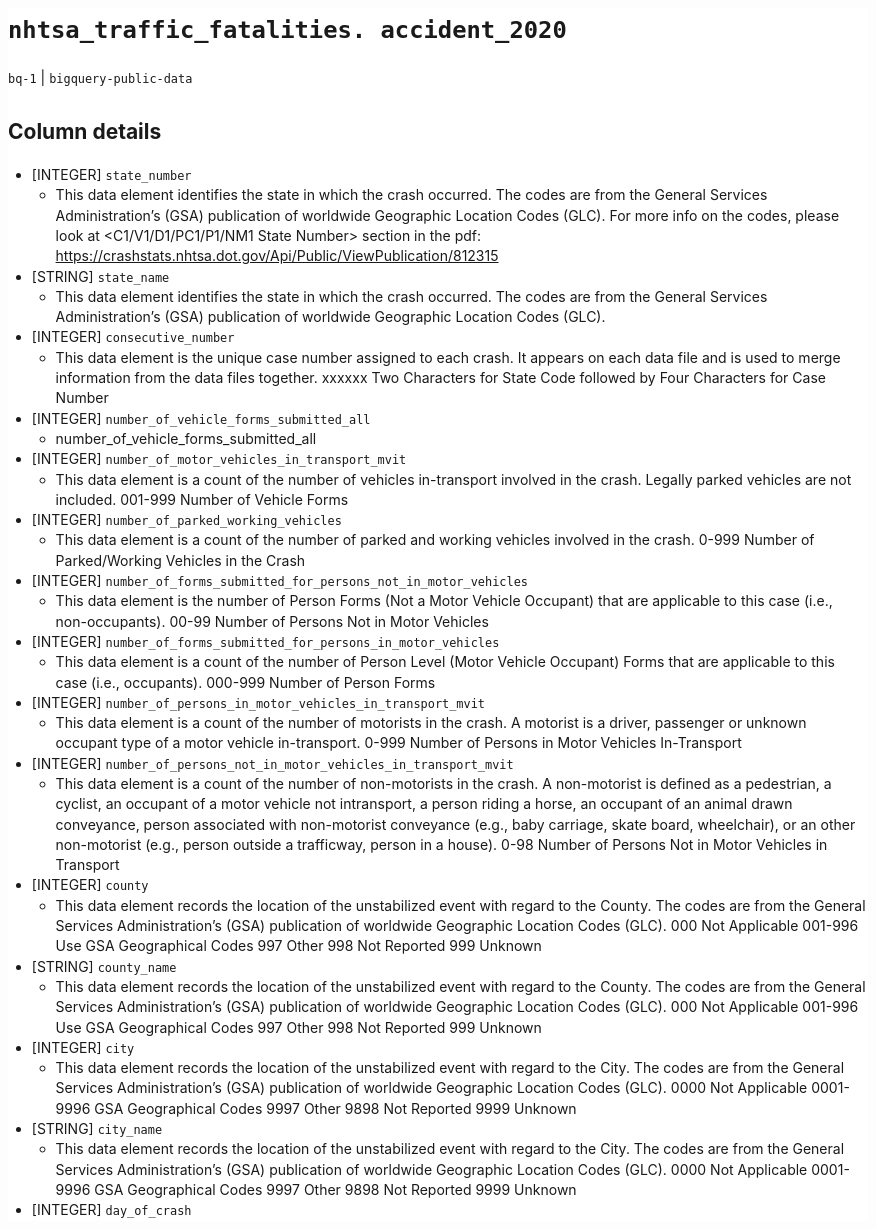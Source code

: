 # `nhtsa_traffic_fatalities. accident_2020`
`bq-1` | `bigquery-public-data`

## Column details
* [INTEGER]   `state_number`
  - This data element identifies the state in which the crash occurred. The codes are from the General Services Administration’s (GSA) publication of worldwide Geographic Location Codes (GLC). For more info on the codes, please look at <C1/V1/D1/PC1/P1/NM1 State Number> section in the pdf: https://crashstats.nhtsa.dot.gov/Api/Public/ViewPublication/812315
* [STRING]    `state_name`
  - This data element identifies the state in which the crash occurred. The codes are from the General Services Administration’s (GSA) publication of worldwide Geographic Location Codes (GLC).
* [INTEGER]   `consecutive_number`
  - This data element is the unique case number assigned to each crash. It appears on each data file and is used to merge information from the data files together. xxxxxx Two Characters for State Code followed by Four Characters for Case Number
* [INTEGER]   `number_of_vehicle_forms_submitted_all`
  - number_of_vehicle_forms_submitted_all
* [INTEGER]   `number_of_motor_vehicles_in_transport_mvit`
  - This data element is a count of the number of vehicles in-transport involved in the crash. Legally parked vehicles are not included. 001-999 Number of Vehicle Forms
* [INTEGER]   `number_of_parked_working_vehicles`
  - This data element is a count of the number of parked and working vehicles involved in the crash. 0-999 Number of Parked/Working Vehicles in the Crash
* [INTEGER]   `number_of_forms_submitted_for_persons_not_in_motor_vehicles`
  - This data element is the number of Person Forms (Not a Motor Vehicle Occupant) that are applicable to this case (i.e., non-occupants). 00-99 Number of Persons Not in Motor Vehicles
* [INTEGER]   `number_of_forms_submitted_for_persons_in_motor_vehicles`
  - This data element is a count of the number of Person Level (Motor Vehicle Occupant) Forms that are applicable to this case (i.e., occupants). 000-999 Number of Person Forms
* [INTEGER]   `number_of_persons_in_motor_vehicles_in_transport_mvit`
  - This data element is a count of the number of motorists in the crash. A motorist is a driver, passenger or unknown occupant type of a motor vehicle in-transport. 0-999 Number of Persons in Motor Vehicles In-Transport
* [INTEGER]   `number_of_persons_not_in_motor_vehicles_in_transport_mvit`
  - This data element is a count of the number of non-motorists in the crash. A non-motorist is defined as a pedestrian, a cyclist, an occupant of a motor vehicle not intransport, a person riding a horse, an occupant of an animal drawn conveyance, person associated with non-motorist conveyance (e.g., baby carriage, skate board, wheelchair), or an other non-motorist (e.g., person outside a trafficway, person in a house). 0-98 Number of Persons Not in Motor Vehicles in Transport
* [INTEGER]   `county`
  - This data element records the location of the unstabilized event with regard to the County. The codes are from the General Services Administration’s (GSA) publication of worldwide Geographic Location Codes (GLC). 000 Not Applicable 001-996 Use GSA Geographical Codes 997 Other 998 Not Reported 999 Unknown
* [STRING]    `county_name`
  - This data element records the location of the unstabilized event with regard to the County. The codes are from the General Services Administration’s (GSA) publication of worldwide Geographic Location Codes (GLC). 000 Not Applicable 001-996 Use GSA Geographical Codes 997 Other 998 Not Reported 999 Unknown
* [INTEGER]   `city`
  - This data element records the location of the unstabilized event with regard to the City. The codes are from the General Services Administration’s (GSA) publication of worldwide Geographic Location Codes (GLC). 0000 Not Applicable 0001-9996 GSA Geographical Codes 9997 Other 9898 Not Reported 9999 Unknown
* [STRING]    `city_name`
  - This data element records the location of the unstabilized event with regard to the City. The codes are from the General Services Administration’s (GSA) publication of worldwide Geographic Location Codes (GLC). 0000 Not Applicable 0001-9996 GSA Geographical Codes 9997 Other 9898 Not Reported 9999 Unknown
* [INTEGER]   `day_of_crash`